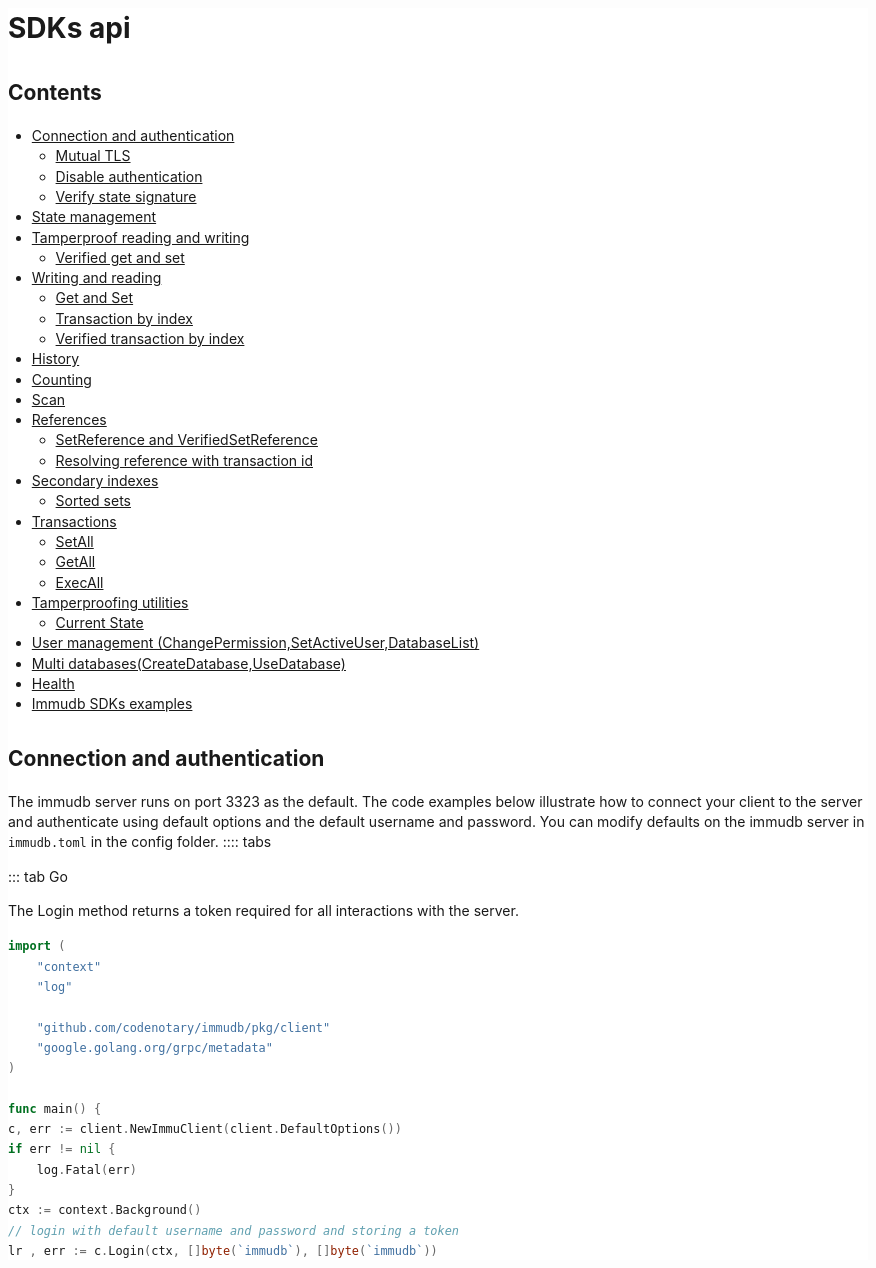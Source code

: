 # SDKs api

## Contents
- [Connection and authentication](#connection-and-authentication)
    - [Mutual TLS](#mutual-tls)
    - [Disable authentication](#disable-authentication)
    - [Verify state signature](#verify-state-signature)
- [State management](#state-management)
- [Tamperproof reading and writing](#tamperproof-reading-and-writing)
    - [Verified get and set](#verified-get-and-set)
- [Writing and reading](#writing-and-reading)
    - [Get and Set](#get-and-set)
    - [Transaction by index](#transaction-by-index)
    - [Verified transaction by index](#verified-transaction-by-index)
- [History](#history)
- [Counting](#counting)
- [Scan](#scan)
- [References](#references)
    - [SetReference and VerifiedSetReference](#setreference-and-verifiedsetreference)
    - [Resolving reference with transaction id](#resolving-reference-with-transaction-id)
- [Secondary indexes](#secondary-indexes)
    - [Sorted sets](#sorted-sets)
- [Transactions](#transactions)
    - [SetAll](#Setall)
    - [GetAll](#Getall)
    - [ExecAll](#Execall)
- [Tamperproofing utilities](#tamperproofing-utilities)
    - [Current State](#current-state)
- [User management (ChangePermission,SetActiveUser,DatabaseList)](#user-management)
- [Multi databases(CreateDatabase,UseDatabase)](#multi-databases)
- [Health](#health)
- [Immudb SDKs examples](#immudb-sdks-examples)


## Connection and authentication

The immudb server runs on port 3323 as the default. The code examples below illustrate how to connect your client to the server and authenticate using default options and the default username and password.
You can modify defaults on the immudb server in `immudb.toml` in the config folder.
:::: tabs

::: tab Go

The Login method returns a token required for all interactions with the server.

```go
import (
	"context"
	"log"

	"github.com/codenotary/immudb/pkg/client"
	"google.golang.org/grpc/metadata"
)

func main() {
c, err := client.NewImmuClient(client.DefaultOptions())
if err != nil {
    log.Fatal(err)
}
ctx := context.Background()
// login with default username and password and storing a token
lr , err := c.Login(ctx, []byte(`immudb`), []byte(`immudb`))
```